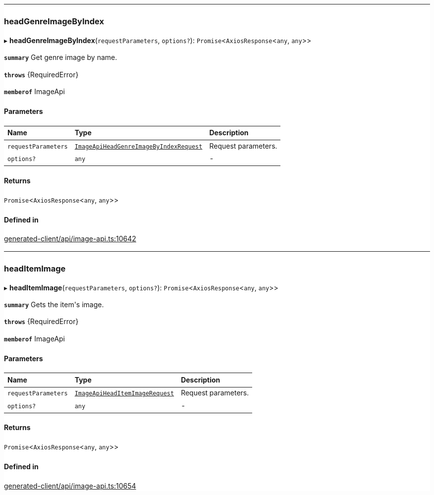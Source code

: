 ___

### headGenreImageByIndex

▸ **headGenreImageByIndex**(`requestParameters`, `options?`): `Promise`<`AxiosResponse`<`any`, `any`\>\>

**`summary`** Get genre image by name.

**`throws`** {RequiredError}

**`memberof`** ImageApi

#### Parameters

| Name | Type | Description |
| :------ | :------ | :------ |
| `requestParameters` | [`ImageApiHeadGenreImageByIndexRequest`](../interfaces/generated_client.ImageApiHeadGenreImageByIndexRequest.md) | Request parameters. |
| `options?` | `any` | - |

#### Returns

`Promise`<`AxiosResponse`<`any`, `any`\>\>

#### Defined in

[generated-client/api/image-api.ts:10642](https://github.com/jellyfin/jellyfin-sdk-typescript/blob/fa599ae/src/generated-client/api/image-api.ts#L10642)

___

### headItemImage

▸ **headItemImage**(`requestParameters`, `options?`): `Promise`<`AxiosResponse`<`any`, `any`\>\>

**`summary`** Gets the item\'s image.

**`throws`** {RequiredError}

**`memberof`** ImageApi

#### Parameters

| Name | Type | Description |
| :------ | :------ | :------ |
| `requestParameters` | [`ImageApiHeadItemImageRequest`](../interfaces/generated_client.ImageApiHeadItemImageRequest.md) | Request parameters. |
| `options?` | `any` | - |

#### Returns

`Promise`<`AxiosResponse`<`any`, `any`\>\>

#### Defined in

[generated-client/api/image-api.ts:10654](https://github.com/jellyfin/jellyfin-sdk-typescript/blob/fa599ae/src/generated-client/api/image-api.ts#L10654)
